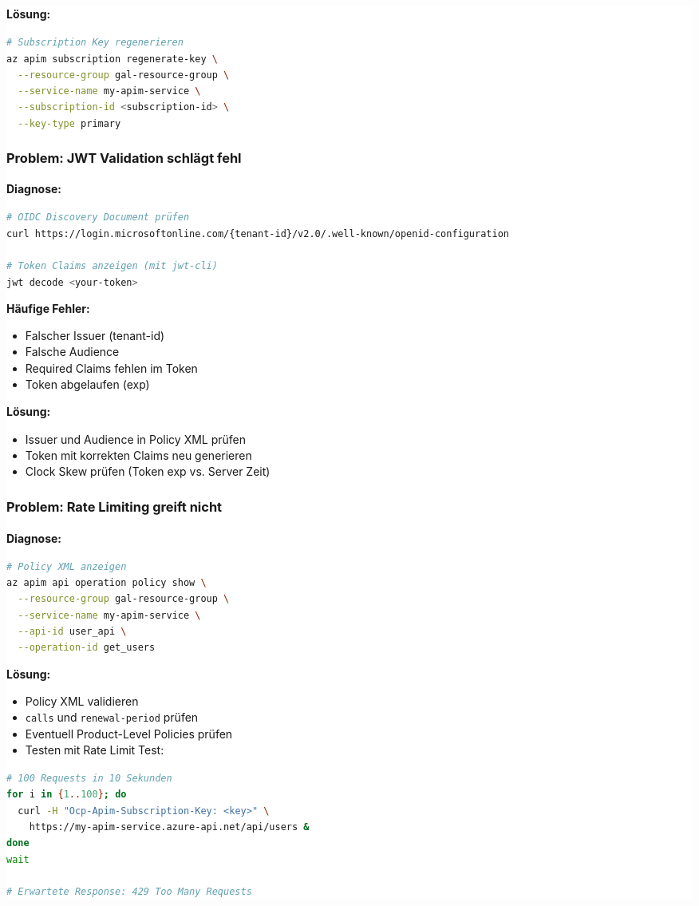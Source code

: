 **Lösung:**
```bash
# Subscription Key regenerieren
az apim subscription regenerate-key \
  --resource-group gal-resource-group \
  --service-name my-apim-service \
  --subscription-id <subscription-id> \
  --key-type primary
```

### Problem: JWT Validation schlägt fehl

**Diagnose:**
```bash
# OIDC Discovery Document prüfen
curl https://login.microsoftonline.com/{tenant-id}/v2.0/.well-known/openid-configuration

# Token Claims anzeigen (mit jwt-cli)
jwt decode <your-token>
```

**Häufige Fehler:**
- Falscher Issuer (tenant-id)
- Falsche Audience
- Required Claims fehlen im Token
- Token abgelaufen (exp)

**Lösung:**
- Issuer und Audience in Policy XML prüfen
- Token mit korrekten Claims neu generieren
- Clock Skew prüfen (Token exp vs. Server Zeit)

### Problem: Rate Limiting greift nicht

**Diagnose:**
```bash
# Policy XML anzeigen
az apim api operation policy show \
  --resource-group gal-resource-group \
  --service-name my-apim-service \
  --api-id user_api \
  --operation-id get_users
```

**Lösung:**
- Policy XML validieren
- `calls` und `renewal-period` prüfen
- Eventuell Product-Level Policies prüfen
- Testen mit Rate Limit Test:

```bash
# 100 Requests in 10 Sekunden
for i in {1..100}; do
  curl -H "Ocp-Apim-Subscription-Key: <key>" \
    https://my-apim-service.azure-api.net/api/users &
done
wait

# Erwartete Response: 429 Too Many Requests
```

